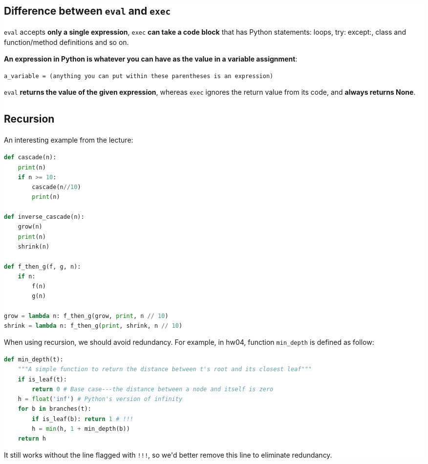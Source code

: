 ## Difference between `eval` and `exec`

`eval` accepts **only a single expression**, `exec` **can take a code block** that has Python statements: loops, try: except:, class and function/method definitions and so on.

**An expression in Python is whatever you can have as the value in a variable assignment**:

`a_variable = (anything you can put within these parentheses is an expression)`

`eval` **returns the value of the given expression**, whereas `exec` ignores the return value from its code, and **always returns None**.

## Recursion

An interesting example from the lecture:

```python
def cascade(n):
    print(n)
    if n >= 10:
        cascade(n//10)
        print(n)
        
def inverse_cascade(n):
    grow(n)
    print(n)
    shrink(n)

def f_then_g(f, g, n):
    if n:
        f(n)
        g(n)

grow = lambda n: f_then_g(grow, print, n // 10)
shrink = lambda n: f_then_g(print, shrink, n // 10)
```

When using recursion, we should avoid redundancy. For example, in hw04, function `min_depth` is defined as follow:

```python
def min_depth(t):
    """A simple function to return the distance between t's root and its closest leaf"""
    if is_leaf(t):
        return 0 # Base case---the distance between a node and itself is zero
    h = float('inf') # Python's version of infinity
    for b in branches(t):
        if is_leaf(b): return 1 # !!!
        h = min(h, 1 + min_depth(b))
    return h
```

It still works without the line flagged with `!!!`, so we'd better remove this line to eliminate redundancy.

